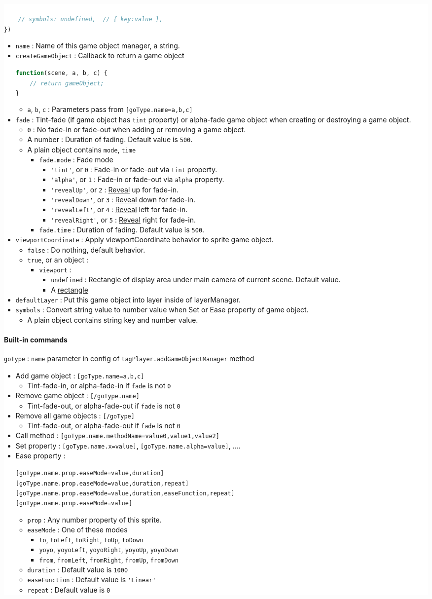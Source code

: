 ```javascript

    // symbols: undefined,  // { key:value },
})
```

- `name` : Name of this game object manager, a string.
- `createGameObject` : Callback to return a game object            
    ```javascript
    function(scene, a, b, c) {
        // return gameObject;
    }
    ```
    - `a`, `b`, `c` : Parameters pass from `[goType.name=a,b,c]` 
- `fade` : Tint-fade (if game object has `tint` property) or alpha-fade game object when creating or destroying a game object.
    - `0` : No fade-in or fade-out when adding or removing a game object.
    - A number : Duration of fading. Default value is `500`.
    - A plain object contains `mode`, `time`
        - `fade.mode` : Fade mode
            - `'tint'`, or `0` : Fade-in or fade-out via `tint` property.
            - `'alpha'`, or `1` : Fade-in or fade-out via `alpha` property. 
            - `'revealUp'`, or `2` : [Reveal](shader-builtin.md#reveal) up for fade-in.
            - `'revealDown'`, or `3` : [Reveal](shader-builtin.md#reveal) down for fade-in.
            - `'revealLeft'`, or `4` : [Reveal](shader-builtin.md#reveal) left for fade-in.
            - `'revealRight'`, or `5` : [Reveal](shader-builtin.md#reveal) right for fade-in.
        - `fade.time` : Duration of fading. Default value is `500`.
- `viewportCoordinate` : Apply [viewportCoordinate behavior](viewport-coordinate.md) to sprite game object.
    - `false` : Do nothing, default behavior.
    - `true`, or an object :
        - `viewport` : 
            - `undefined` : Rectangle of display area under main camera of current scene. Default value.
            - A [rectangle](geom-rectangle.md)
- `defaultLayer` : Put this game object into layer inside of layerManager.
- `symbols` : Convert string value to number value when Set or Ease property of game object.    
    - A plain object contains string key and number value.

#### Built-in commands

`goType` : `name` parameter in config of `tagPlayer.addGameObjectManager` method

- Add game object : `[goType.name=a,b,c]`
    - Tint-fade-in, or alpha-fade-in if `fade` is not `0`
- Remove game object : `[/goType.name]`
    - Tint-fade-out, or alpha-fade-out if `fade` is not `0`
- Remove all game objects : `[/goType]`
    - Tint-fade-out, or alpha-fade-out if `fade` is not `0`
- Call method : `[goType.name.methodName=value0,value1,value2]`
- Set property : `[goType.name.x=value]`, `[goType.name.alpha=value]`, ....
- Ease property : 
    ```
    [goType.name.prop.easeMode=value,duration]
    [goType.name.prop.easeMode=value,duration,repeat]
    [goType.name.prop.easeMode=value,duration,easeFunction,repeat]
    [goType.name.prop.easeMode=value]
    ```
    - `prop` : Any number property of this sprite.
    - `easeMode` : One of these modes
        - `to`, `toLeft`, `toRight`, `toUp`, `toDown`
        - `yoyo`, `yoyoLeft`, `yoyoRight`, `yoyoUp`, `yoyoDown`
        - `from`, `fromLeft`, `fromRight`, `fromUp`, `fromDown`    
    - `duration` : Default value is `1000`
    - `easeFunction` : Default value is `'Linear'`
    - `repeat` : Default value is `0`
